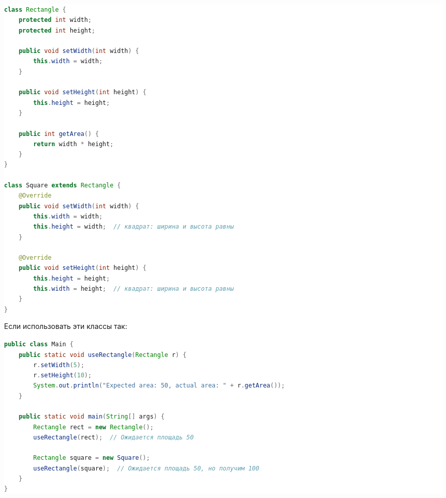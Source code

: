 ```java
class Rectangle {
    protected int width;
    protected int height;

    public void setWidth(int width) {
        this.width = width;
    }

    public void setHeight(int height) {
        this.height = height;
    }

    public int getArea() {
        return width * height;
    }
}

class Square extends Rectangle {
    @Override
    public void setWidth(int width) {
        this.width = width;
        this.height = width;  // квадрат: ширина и высота равны
    }

    @Override
    public void setHeight(int height) {
        this.height = height;
        this.width = height;  // квадрат: ширина и высота равны
    }
}
```

Если использовать эти классы так:

```java
public class Main {
    public static void useRectangle(Rectangle r) {
        r.setWidth(5);
        r.setHeight(10);
        System.out.println("Expected area: 50, actual area: " + r.getArea());
    }

    public static void main(String[] args) {
        Rectangle rect = new Rectangle();
        useRectangle(rect);  // Ожидается площадь 50

        Rectangle square = new Square();
        useRectangle(square);  // Ожидается площадь 50, но получим 100
    }
}
```
